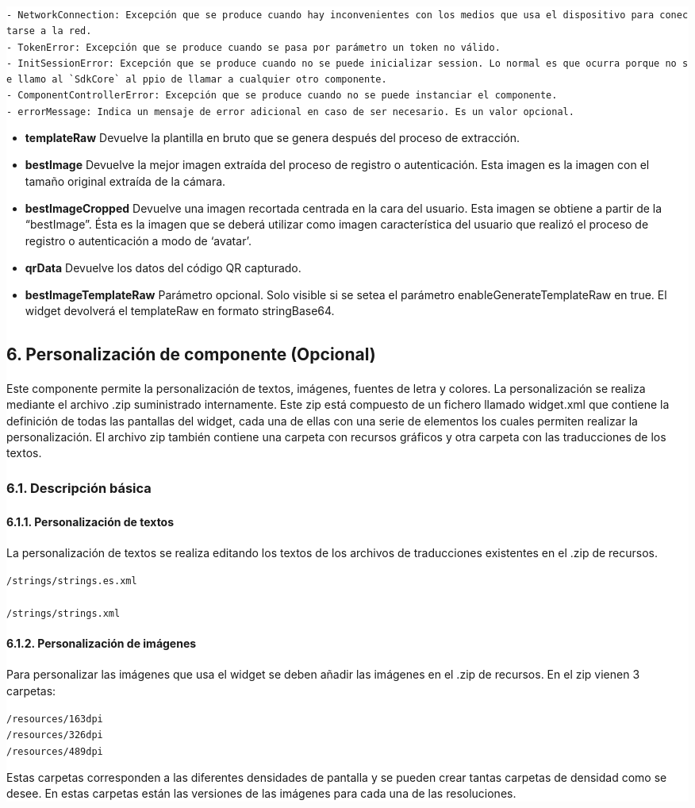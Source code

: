     - NetworkConnection: Excepción que se produce cuando hay inconvenientes con los medios que usa el dispositivo para conectarse a la red.
    - TokenError: Excepción que se produce cuando se pasa por parámetro un token no válido.
    - InitSessionError: Excepción que se produce cuando no se puede inicializar session. Lo normal es que ocurra porque no se llamo al `SdkCore` al ppio de llamar a cualquier otro componente.
    - ComponentControllerError: Excepción que se produce cuando no se puede instanciar el componente.
    - errorMessage: Indica un mensaje de error adicional en caso de ser necesario. Es un valor opcional.
- **templateRaw**
Devuelve la plantilla en bruto que se genera después del proceso de extracción.

- **bestImage**
 Devuelve la mejor imagen extraída del proceso de registro o autenticación. Esta imagen es la imagen con el tamaño original extraída de la cámara.

- **bestImageCropped**
Devuelve una imagen recortada centrada en la cara del usuario. Esta imagen se obtiene a partir de la “bestImage”. Ésta es la imagen que se deberá utilizar como imagen característica del usuario que realizó el proceso de registro o autenticación a modo de ‘avatar’.

- **qrData**
Devuelve los datos del código QR capturado.

- **bestImageTemplateRaw**
Parámetro opcional. Solo visible si se setea el parámetro enableGenerateTemplateRaw en true. El widget devolverá el templateRaw en formato stringBase64.

## 6. Personalización de componente (Opcional)
Este componente permite la personalización de textos, imágenes, fuentes de letra y colores. La personalización se realiza mediante el archivo .zip suministrado internamente. Este zip está compuesto de un fichero llamado widget.xml que contiene la definición de todas las pantallas del widget, cada una de ellas con una serie de elementos los cuales permiten realizar la personalización. El archivo zip también contiene una carpeta con recursos gráficos y otra carpeta con las traducciones de los textos.

### 6.1. Descripción básica
#### 6.1.1. Personalización de textos
La personalización de textos se realiza editando los textos de los archivos de traducciones existentes en el .zip de recursos.

    /strings/strings.es.xml

    /strings/strings.xml

#### 6.1.2. Personalización de imágenes
Para personalizar las imágenes que usa el widget se deben añadir las imágenes en el .zip de recursos. En el zip vienen 3 carpetas:

    /resources/163dpi
    /resources/326dpi
    /resources/489dpi

Estas carpetas corresponden a las diferentes densidades de pantalla y se pueden crear tantas carpetas de densidad como se desee. En estas carpetas están las versiones de las imágenes para cada una de las resoluciones.
